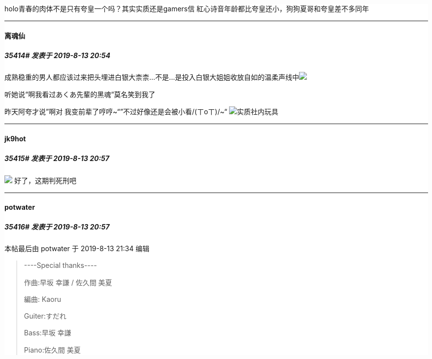 holo青春的肉体不是只有夸皇一个吗？其实实质还是gamers信</blockquote>
紅心诗音年龄都比夸皇还小，狗狗夏哥和夸皇差不多同年







-----

####  离魂仙  
##### 35414#       发表于 2019-8-13 20:54




成熟稳重的男人都应该过来把头埋进白银大柰柰...不是...是投入白银大姐姐收放自如的温柔声线中<img src="https://static.saraba1st.com/image/smiley/face2017/074.png" referrerpolicy="no-referrer">

听她说“啊我看过あくあ先輩的黑魂“莫名笑到我了

昨天阿夸才说”啊对 我变前辈了哼哼~“”不过好像还是会被小看/(ㄒoㄒ)/~“
<img src="https://static.saraba1st.com/image/smiley/face2017/035.png" referrerpolicy="no-referrer">实质社内玩具







-----

####  jk9hot  
##### 35415#       发表于 2019-8-13 20:57



<img src="https://static.saraba1st.com/image/smiley/face2017/049.png" referrerpolicy="no-referrer"> 好了，这期判死刑吧







-----

####  potwater  
##### 35416#       发表于 2019-8-13 20:57



 本帖最后由 potwater 于 2019-8-13 21:34 编辑 
<blockquote>----Special thanks----

作曲:早坂 幸謙 / 佐久間 美夏

編曲: Kaoru

Guiter:すだれ

Bass:早坂 幸謙

Piano:佐久間 美夏
